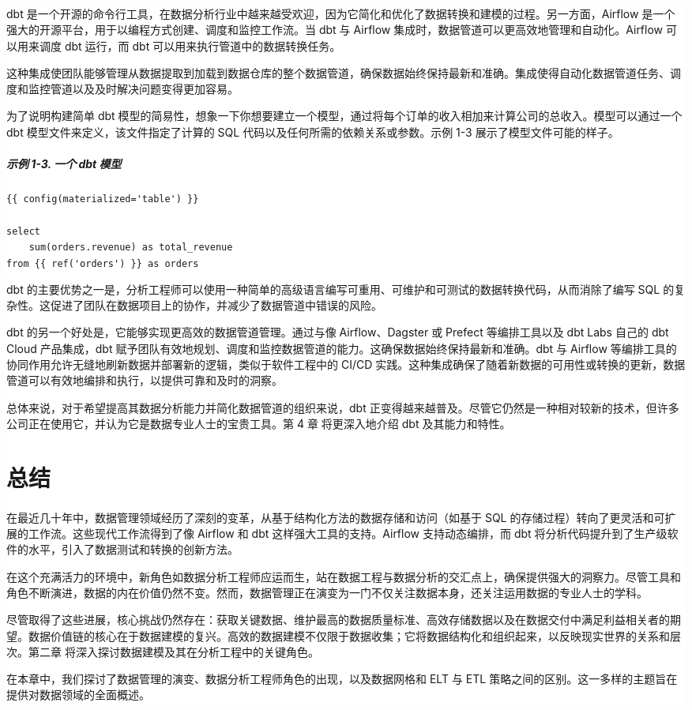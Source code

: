 dbt 是一个开源的命令行工具，在数据分析行业中越来越受欢迎，因为它简化和优化了数据转换和建模的过程。另一方面，Airflow 是一个强大的开源平台，用于以编程方式创建、调度和监控工作流。当 dbt 与 Airflow 集成时，数据管道可以更高效地管理和自动化。Airflow 可以用来调度 dbt 运行，而 dbt 可以用来执行管道中的数据转换任务。

这种集成使团队能够管理从数据提取到加载到数据仓库的整个数据管道，确保数据始终保持最新和准确。集成使得自动化数据管道任务、调度和监控管道以及及时解决问题变得更加容易。

为了说明构建简单 dbt 模型的简易性，想象一下你想要建立一个模型，通过将每个订单的收入相加来计算公司的总收入。模型可以通过一个 dbt 模型文件来定义，该文件指定了计算的 SQL 代码以及任何所需的依赖关系或参数。示例 1-3 展示了模型文件可能的样子。

##### 示例 1-3\. 一个 dbt 模型

```
{{ config(materialized='table') }}

select
    sum(orders.revenue) as total_revenue
from {{ ref('orders') }} as orders
```

dbt 的主要优势之一是，分析工程师可以使用一种简单的高级语言编写可重用、可维护和可测试的数据转换代码，从而消除了编写 SQL 的复杂性。这促进了团队在数据项目上的协作，并减少了数据管道中错误的风险。

dbt 的另一个好处是，它能够实现更高效的数据管道管理。通过与像 Airflow、Dagster 或 Prefect 等编排工具以及 dbt Labs 自己的 dbt Cloud 产品集成，dbt 赋予团队有效地规划、调度和监控数据管道的能力。这确保数据始终保持最新和准确。dbt 与 Airflow 等编排工具的协同作用允许无缝地刷新数据并部署新的逻辑，类似于软件工程中的 CI/CD 实践。这种集成确保了随着新数据的可用性或转换的更新，数据管道可以有效地编排和执行，以提供可靠和及时的洞察。

总体来说，对于希望提高其数据分析能力并简化数据管道的组织来说，dbt 正变得越来越普及。尽管它仍然是一种相对较新的技术，但许多公司正在使用它，并认为它是数据专业人士的宝贵工具。第 4 章 将更深入地介绍 dbt 及其能力和特性。

# 总结

在最近几十年中，数据管理领域经历了深刻的变革，从基于结构化方法的数据存储和访问（如基于 SQL 的存储过程）转向了更灵活和可扩展的工作流。这些现代工作流得到了像 Airflow 和 dbt 这样强大工具的支持。Airflow 支持动态编排，而 dbt 将分析代码提升到了生产级软件的水平，引入了数据测试和转换的创新方法。

在这个充满活力的环境中，新角色如数据分析工程师应运而生，站在数据工程与数据分析的交汇点上，确保提供强大的洞察力。尽管工具和角色不断演进，数据的内在价值仍然不变。然而，数据管理正在演变为一门不仅关注数据本身，还关注运用数据的专业人士的学科。

尽管取得了这些进展，核心挑战仍然存在：获取关键数据、维护最高的数据质量标准、高效存储数据以及在数据交付中满足利益相关者的期望。数据价值链的核心在于数据建模的复兴。高效的数据建模不仅限于数据收集；它将数据结构化和组织起来，以反映现实世界的关系和层次。第二章 将深入探讨数据建模及其在分析工程中的关键角色。

在本章中，我们探讨了数据管理的演变、数据分析工程师角色的出现，以及数据网格和 ELT 与 ETL 策略之间的区别。这一多样的主题旨在提供对数据领域的全面概述。
